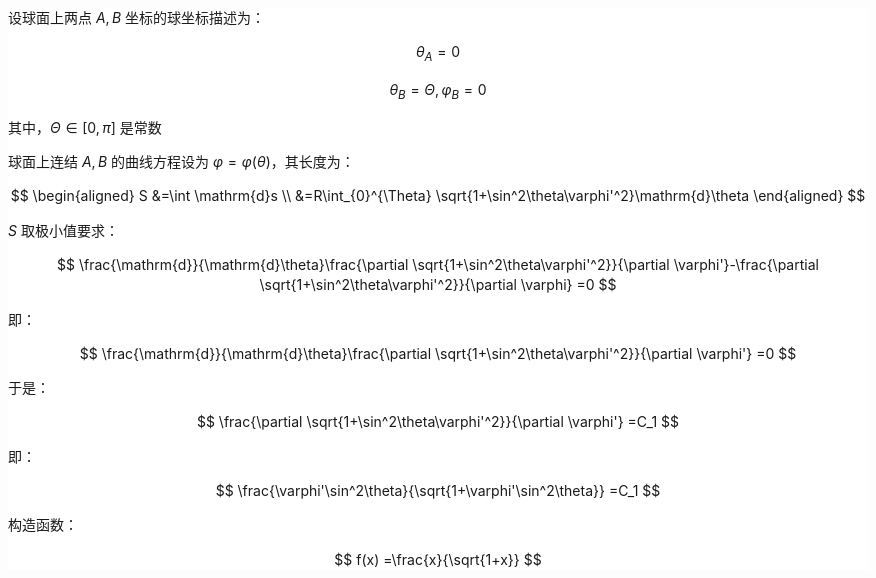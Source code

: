 设球面上两点 $A,B$ 坐标的球坐标描述为：

$$
\theta_A
=0
$$

$$
\theta_B
=\Theta,\varphi_B=0
$$

其中，$\Theta\in [0,\pi]$ 是常数 


球面上连结 $A,B$ 的曲线方程设为 $\varphi=\varphi(\theta)$，其长度为：

$$
\begin{aligned}
S
&=\int \mathrm{d}s \\
&=R\int_{0}^{\Theta} \sqrt{1+\sin^2\theta\varphi'^2}\mathrm{d}\theta
\end{aligned}
$$

$S$ 取极小值要求：

$$
\frac{\mathrm{d}}{\mathrm{d}\theta}\frac{\partial \sqrt{1+\sin^2\theta\varphi'^2}}{\partial \varphi'}-\frac{\partial \sqrt{1+\sin^2\theta\varphi'^2}}{\partial \varphi}
=0
$$

即：

$$
\frac{\mathrm{d}}{\mathrm{d}\theta}\frac{\partial \sqrt{1+\sin^2\theta\varphi'^2}}{\partial \varphi'}
=0
$$

于是：

$$
\frac{\partial \sqrt{1+\sin^2\theta\varphi'^2}}{\partial \varphi'}
=C_1
$$

即：

$$
\frac{\varphi'\sin^2\theta}{\sqrt{1+\varphi'\sin^2\theta}}
=C_1
$$

构造函数：

$$
f(x)
=\frac{x}{\sqrt{1+x}}
$$
